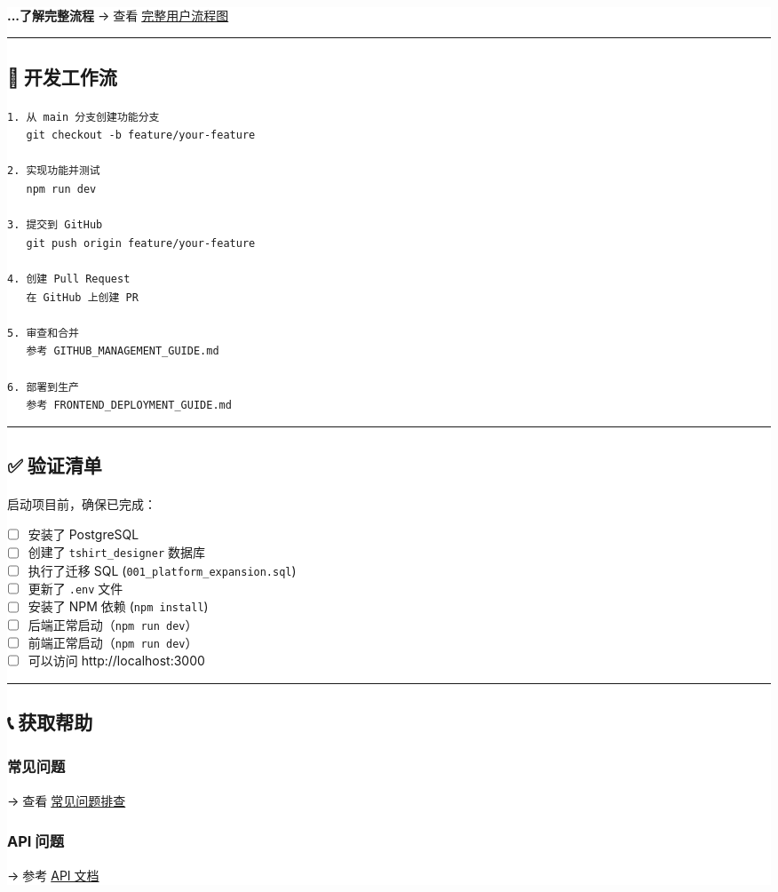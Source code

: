 **...了解完整流程**
→ 查看 [完整用户流程图](PROJECT_COMPLETION_SUMMARY.md#-完整用户流程)

---

## 🔄 开发工作流

```
1. 从 main 分支创建功能分支
   git checkout -b feature/your-feature

2. 实现功能并测试
   npm run dev

3. 提交到 GitHub
   git push origin feature/your-feature

4. 创建 Pull Request
   在 GitHub 上创建 PR

5. 审查和合并
   参考 GITHUB_MANAGEMENT_GUIDE.md

6. 部署到生产
   参考 FRONTEND_DEPLOYMENT_GUIDE.md
```

---

## ✅ 验证清单

启动项目前，确保已完成：

- [ ] 安装了 PostgreSQL
- [ ] 创建了 `tshirt_designer` 数据库
- [ ] 执行了迁移 SQL (`001_platform_expansion.sql`)
- [ ] 更新了 `.env` 文件
- [ ] 安装了 NPM 依赖 (`npm install`)
- [ ] 后端正常启动（`npm run dev`）
- [ ] 前端正常启动（`npm run dev`）
- [ ] 可以访问 http://localhost:3000

---

## 📞 获取帮助

### 常见问题
→ 查看 [常见问题排查](LOCAL_SETUP_GUIDE.md#-常见问题排查)

### API 问题
→ 参考 [API 文档](docs/api.md)
